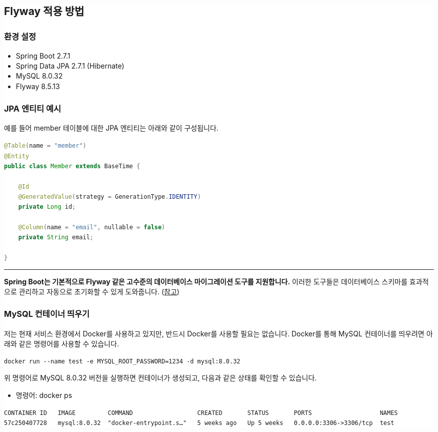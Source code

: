 ## Flyway 적용 방법

### 환경 설정

- Spring Boot 2.7.1
- Spring Data JPA 2.7.1 (Hibernate)
- MySQL 8.0.32
- Flyway 8.5.13

### JPA 엔티티 예시

예를 들어 member 테이블에 대한 JPA 엔티티는 아래와 같이 구성됩니다.

```java
@Table(name = "member")
@Entity
public class Member extends BaseTime {

    @Id
    @GeneratedValue(strategy = GenerationType.IDENTITY)
    private Long id;

    @Column(name = "email", nullable = false)
    private String email;

}
```

---

**Spring Boot는 기본적으로 Flyway 같은 고수준의 데이터베이스 마이그레이션 도구를 지원합니다.** 이러한 도구들은 데이터베이스 스키마를 효과적으로 관리하고 자동으로 초기화할 수 있게 도와줍니다.
([참고](https://docs.spring.io/spring-boot/docs/2.1.1.RELEASE/reference/html/howto-database-initialization.html#howto-use-a-higher-level-database-migration-tool))

### MySQL 컨테이너 띄우기

저는 현재 서비스 환경에서 Docker를 사용하고 있지만, 반드시 Docker를 사용할 필요는 없습니다. Docker를 통해 MySQL 컨테이너를 띄우려면 아래와 같은 명령어를 사용할 수 있습니다.

```shell
docker run --name test -e MYSQL_ROOT_PASSWORD=1234 -d mysql:8.0.32
```

위 명령어로 MySQL 8.0.32 버전을 실행하면 컨테이너가 생성되고, 다음과 같은 상태를 확인할 수 있습니다.

- 명령어: docker ps

```shell
CONTAINER ID   IMAGE         COMMAND                  CREATED       STATUS       PORTS                   NAMES
57c250407728   mysql:8.0.32  "docker-entrypoint.s…"   5 weeks ago   Up 5 weeks   0.0.0.0:3306->3306/tcp  test
```
